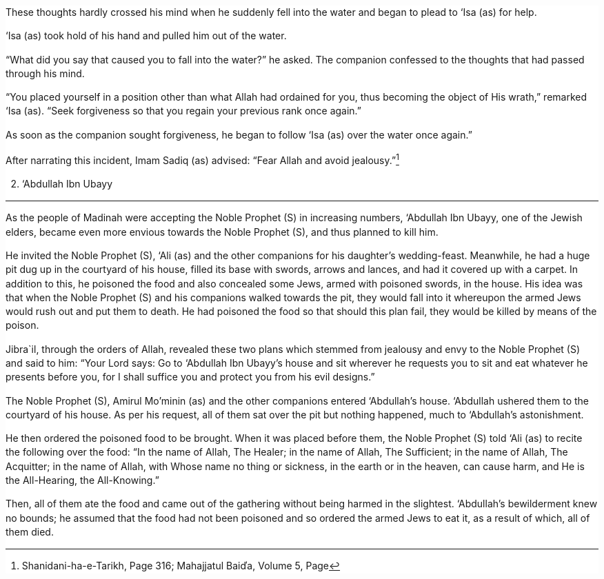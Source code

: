 These thoughts hardly crossed his mind when he suddenly fell into the
water and began to plead to ‘Isa (as) for help.

‘Isa (as) took hold of his hand and pulled him out of the water.

“What did you say that caused you to fall into the water?” he asked. The
companion confessed to the thoughts that had passed through his mind.

“You placed yourself in a position other than what Allah had ordained
for you, thus becoming the object of His wrath,” remarked ‘Isa (as).
“Seek forgiveness so that you regain your previous rank once again.”

As soon as the companion sought forgiveness, he began to follow ‘Isa
(as) over the water once again.”

After narrating this incident, Imam Sadiq (as) advised: “Fear Allah and
avoid jealousy.”[^4]

2) ‘Abdullah Ibn Ubayy
----------------------

As the people of Madinah were accepting the Noble Prophet (S) in
increasing numbers, ‘Abdullah Ibn Ubayy, one of the Jewish elders,
became even more envious towards the Noble Prophet (S), and thus planned
to kill him.

He invited the Noble Prophet (S), ‘Ali (as) and the other companions for
his daughter’s wedding-feast. Meanwhile, he had a huge pit dug up in the
courtyard of his house, filled its base with swords, arrows and lances,
and had it covered up with a carpet. In addition to this, he poisoned
the food and also concealed some Jews, armed with poisoned swords, in
the house. His idea was that when the Noble Prophet (S) and his
companions walked towards the pit, they would fall into it whereupon the
armed Jews would rush out and put them to death. He had poisoned the
food so that should this plan fail, they would be killed by means of the
poison.

Jibra\`il, through the orders of Allah, revealed these two plans which
stemmed from jealousy and envy to the Noble Prophet (S) and said to him:
“Your Lord says: Go to ‘Abdullah Ibn Ubayy’s house and sit wherever he
requests you to sit and eat whatever he presents before you, for I shall
suffice you and protect you from his evil designs.”

The Noble Prophet (S), Amirul Mo’minin (as) and the other companions
entered ‘Abdullah’s house. ‘Abdullah ushered them to the courtyard of
his house. As per his request, all of them sat over the pit but nothing
happened, much to ‘Abdullah’s astonishment.

He then ordered the poisoned food to be brought. When it was placed
before them, the Noble Prophet (S) told ‘Ali (as) to recite the
following over the food: “In the name of Allah, The Healer; in the name
of Allah, The Sufficient; in the name of Allah, The Acquitter; in the
name of Allah, with Whose name no thing or sickness, in the earth or in
the heaven, can cause harm, and He is the All-Hearing, the All-Knowing.”

Then, all of them ate the food and came out of the gathering without
being harmed in the slightest. ‘Abdullah’s bewilderment knew no bounds;
he assumed that the food had not been poisoned and so ordered the armed
Jews to eat it, as a result of which, all of them died.


[^1]: Noble Qur’an, Suratul Nisa (4), Verse 54
[^2]: Jame’ al-Sa’adat, Volume 2, Page 195
[^3]: Tadhkeratul Haqaiq, Page 49
[^4]: Shanidani-ha-e-Tarikh, Page 316; Mahajjatul Baiďa, Volume 5, Page
[^5]: Khazinah al-Jawahir, Page 344; Biharul Anwar, Volume 6
[^6]: He was the brother of Harun al-Rashid and was the caliph for
[^7]: Dastan-ha-e-Ma, Volume 2, Page 138; Mustadrakul Wasa\`il, Volume 3
[^8]: Pand-e-Tarikh, Volume 2, Page 156; I’lam al-Nas (of Atlidi), Page
[^9]: Rangarang, Volume 1, Page 358